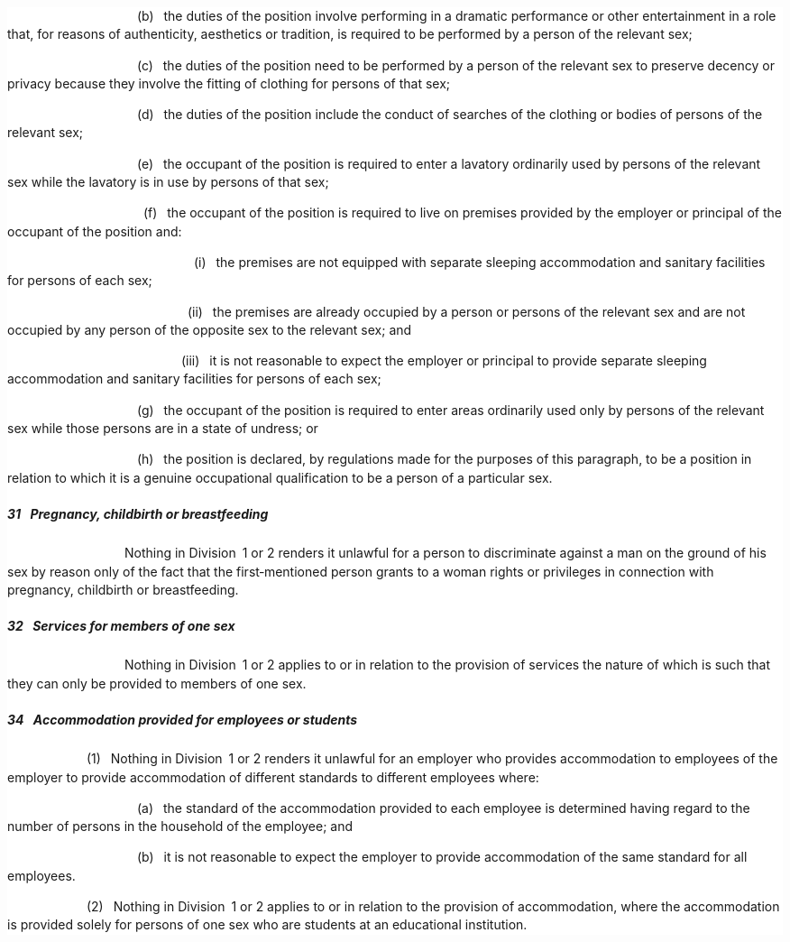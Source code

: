                      (b)  the duties of the position involve performing in a dramatic performance or other entertainment in a role that, for reasons of authenticity, aesthetics or tradition, is required to be performed by a person of the relevant sex;

                     (c)  the duties of the position need to be performed by a person of the relevant sex to preserve decency or privacy because they involve the fitting of clothing for persons of that sex;

                     (d)  the duties of the position include the conduct of searches of the clothing or bodies of persons of the relevant sex;

                     (e)  the occupant of the position is required to enter a lavatory ordinarily used by persons of the relevant sex while the lavatory is in use by persons of that sex;

                      (f)  the occupant of the position is required to live on premises provided by the employer or principal of the occupant of the position and:

                              (i)  the premises are not equipped with separate sleeping accommodation and sanitary facilities for persons of each sex;

                             (ii)  the premises are already occupied by a person or persons of the relevant sex and are not occupied by any person of the opposite sex to the relevant sex; and

                            (iii)  it is not reasonable to expect the employer or principal to provide separate sleeping accommodation and sanitary facilities for persons of each sex;

                     (g)  the occupant of the position is required to enter areas ordinarily used only by persons of the relevant sex while those persons are in a state of undress; or

                     (h)  the position is declared, by regulations made for the purposes of this paragraph, to be a position in relation to which it is a genuine occupational qualification to be a person of a particular sex.

##### <a id="31"></a>31  Pregnancy, childbirth or breastfeeding

                   Nothing in Division 1 or 2 renders it unlawful for a person to discriminate against a man on the ground of his sex by reason only of the fact that the first‑mentioned person grants to a woman rights or privileges in connection with pregnancy, childbirth or breastfeeding.

##### <a id="32"></a>32  Services for members of one sex

                   Nothing in Division 1 or 2 applies to or in relation to the provision of services the nature of which is such that they can only be provided to members of one sex.

##### <a id="34"></a>34  Accommodation provided for employees or students

             (1)  Nothing in Division 1 or 2 renders it unlawful for an employer who provides accommodation to employees of the employer to provide accommodation of different standards to different employees where:

                     (a)  the standard of the accommodation provided to each employee is determined having regard to the number of persons in the household of the employee; and

                     (b)  it is not reasonable to expect the employer to provide accommodation of the same standard for all employees.

             (2)  Nothing in Division 1 or 2 applies to or in relation to the provision of accommodation, where the accommodation is provided solely for persons of one sex who are students at an educational institution.
